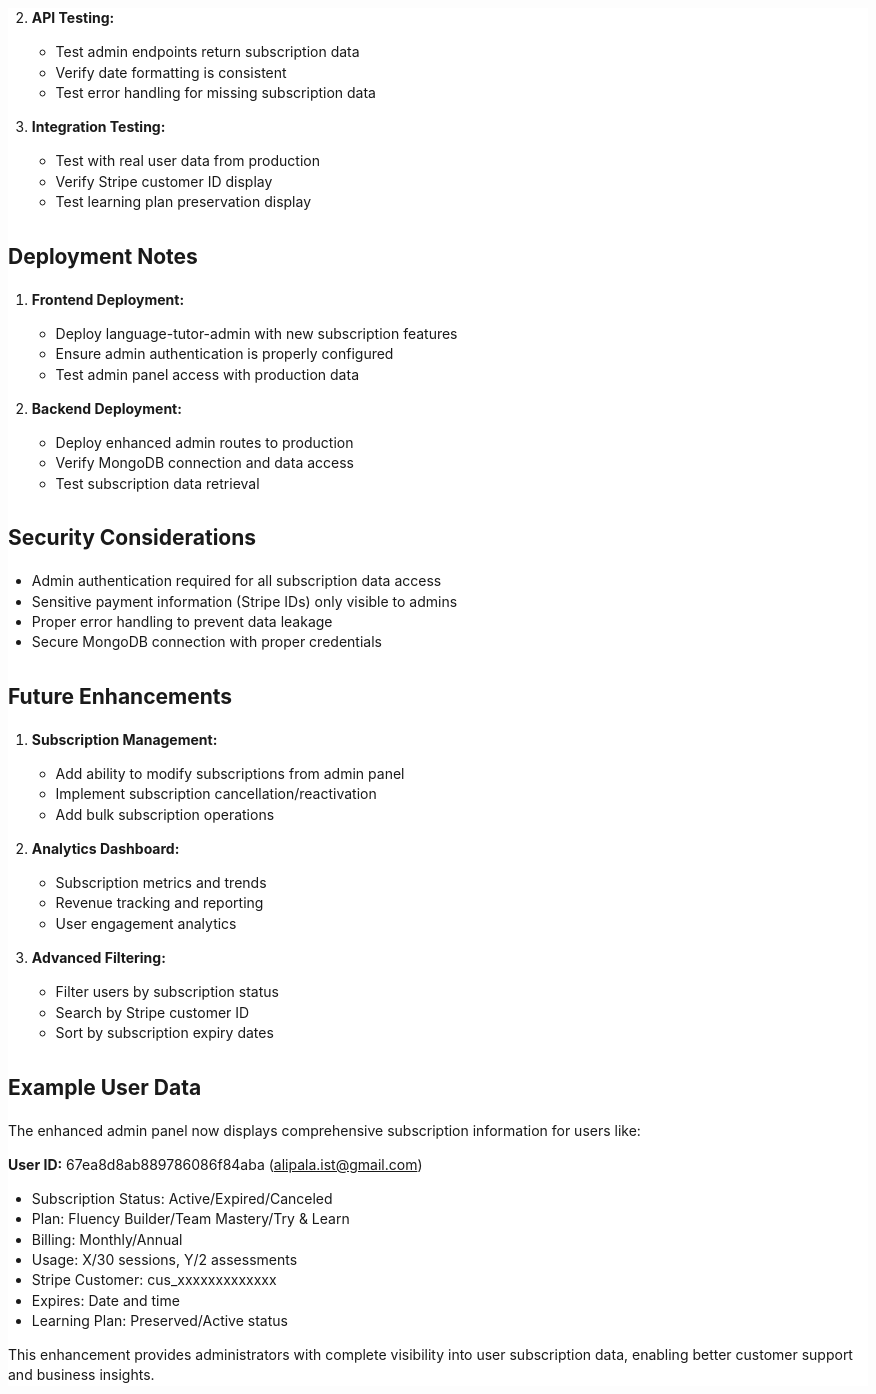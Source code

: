 2. **API Testing:**
   - Test admin endpoints return subscription data
   - Verify date formatting is consistent
   - Test error handling for missing subscription data

3. **Integration Testing:**
   - Test with real user data from production
   - Verify Stripe customer ID display
   - Test learning plan preservation display

## Deployment Notes

1. **Frontend Deployment:**
   - Deploy language-tutor-admin with new subscription features
   - Ensure admin authentication is properly configured
   - Test admin panel access with production data

2. **Backend Deployment:**
   - Deploy enhanced admin routes to production
   - Verify MongoDB connection and data access
   - Test subscription data retrieval

## Security Considerations

- Admin authentication required for all subscription data access
- Sensitive payment information (Stripe IDs) only visible to admins
- Proper error handling to prevent data leakage
- Secure MongoDB connection with proper credentials

## Future Enhancements

1. **Subscription Management:**
   - Add ability to modify subscriptions from admin panel
   - Implement subscription cancellation/reactivation
   - Add bulk subscription operations

2. **Analytics Dashboard:**
   - Subscription metrics and trends
   - Revenue tracking and reporting
   - User engagement analytics

3. **Advanced Filtering:**
   - Filter users by subscription status
   - Search by Stripe customer ID
   - Sort by subscription expiry dates

## Example User Data

The enhanced admin panel now displays comprehensive subscription information for users like:

**User ID:** 67ea8d8ab889786086f84aba (alipala.ist@gmail.com)
- Subscription Status: Active/Expired/Canceled
- Plan: Fluency Builder/Team Mastery/Try & Learn
- Billing: Monthly/Annual
- Usage: X/30 sessions, Y/2 assessments
- Stripe Customer: cus_xxxxxxxxxxxxx
- Expires: Date and time
- Learning Plan: Preserved/Active status

This enhancement provides administrators with complete visibility into user subscription data, enabling better customer support and business insights.
